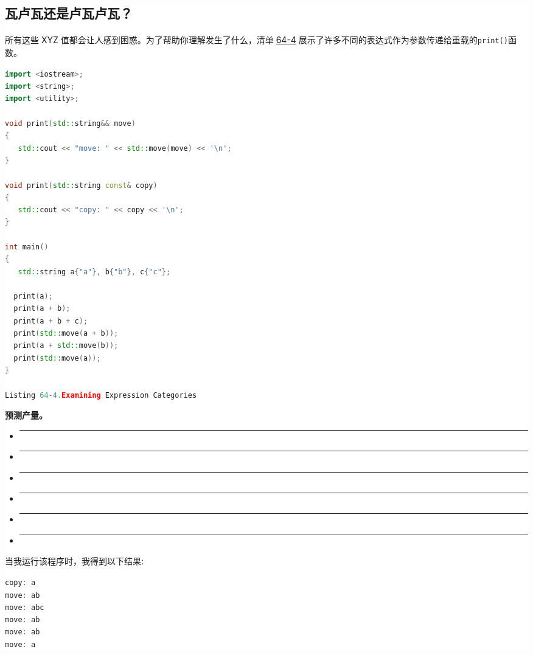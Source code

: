 ## 瓦卢瓦还是卢瓦卢瓦？

所有这些 XYZ 值都会让人感到困惑。为了帮助你理解发生了什么，清单 [64-4](#PC5) 展示了许多不同的表达式作为参数传递给重载的`print()`函数。

```cpp
import <iostream>;
import <string>;
import <utility>;

void print(std::string&& move)
{
   std::cout << "move: " << std::move(move) << '\n';
}

void print(std::string const& copy)
{
   std::cout << "copy: " << copy << '\n';
}

int main()
{
   std::string a{"a"}, b{"b"}, c{"c"};

  print(a);
  print(a + b);
  print(a + b + c);
  print(std::move(a + b));
  print(a + std::move(b));
  print(std::move(a));
}

Listing 64-4.Examining Expression Categories

```

**预测产量。**

*   _____________________________________________________________

*   _____________________________________________________________

*   _____________________________________________________________

*   _____________________________________________________________

*   _____________________________________________________________

*   _____________________________________________________________

当我运行该程序时，我得到以下结果:

```cpp
copy: a
move: ab
move: abc
move: ab
move: ab
move: a

```
